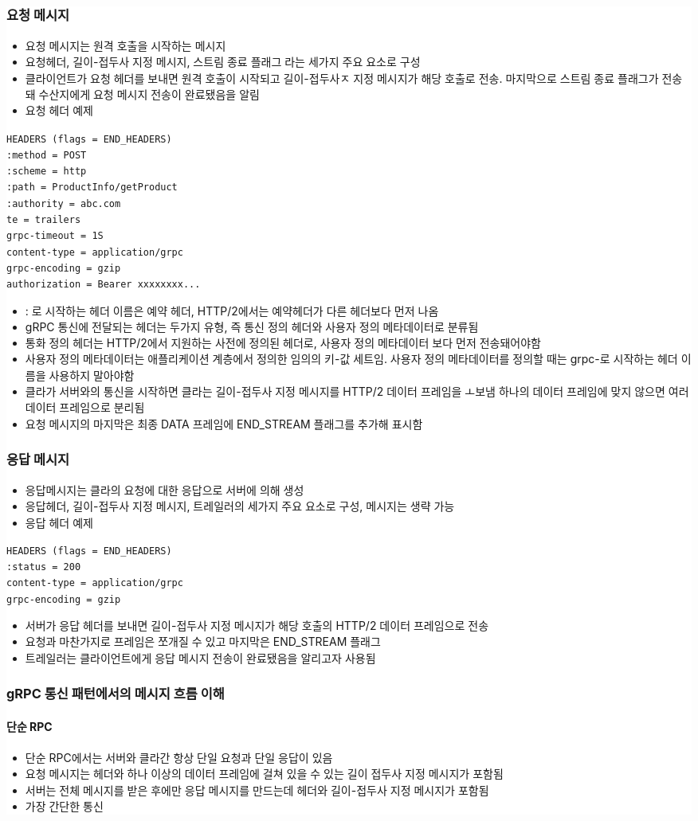 ### 요청 메시지

- 요청 메시지는 원격 호출을 시작하는 메시지
- 요청헤더, 길이-접두사 지정 메시지, 스트림 종료 플래그 라는 세가지 주요 요소로 구성
- 클라이언트가 요청 헤더를 보내면 원격 호출이 시작되고 길이-접두사ㅈ 지정 메시지가 해당 호출로 전송. 마지막으로 스트림 종료 플래그가 전송돼 수산지에게 요청 메시지 전송이 완료됐음을 알림
- 요청 헤더 예제

```
HEADERS (flags = END_HEADERS)
:method = POST
:scheme = http
:path = ProductInfo/getProduct
:authority = abc.com
te = trailers
grpc-timeout = 1S
content-type = application/grpc
grpc-encoding = gzip
authorization = Bearer xxxxxxxx...
```

- : 로 시작하는 헤더 이름은 예약 헤더, HTTP/2에서는 예약헤더가 다른 헤더보다 먼저 나옴
- gRPC 통신에 전달되는 헤더는 두가지 유형, 즉 통신 정의 헤더와 사용자 정의 메타데이터로 분류됨
- 통화 정의 헤더는 HTTP/2에서 지원하는 사전에 정의된 헤더로, 사용자 정의 메타데이터 보다 먼저 전송돼어야함
- 사용자 정의 메타데이터는 애플리케이션 계층에서 정의한 임의의 키-값 세트임. 사용자 정의 메타데이터를 정의할 때는 grpc-로 시작하는 헤더 이름을 사용하지 말아야함
- 클라가 서버와의 통신을 시작하면 클라는 길이-접두사 지정 메시지를 HTTP/2 데이터 프레임을 ㅗ보냄 하나의 데이터 프레임에 맞지 않으면 여러 데이터 프레임으로 분리됨
- 요청 메시지의 마지막은 최종 DATA 프레임에 END_STREAM 플래그를 추가해 표시함



### 응답 메시지

- 응답메시지는 클라의 요청에 대한 응답으로 서버에 의해 생성
- 응답헤더, 길이-접두사 지정 메시지, 트레일러의 세가지 주요 요소로 구성, 메시지는 생략 가능
- 응답 헤더 예제

```
HEADERS (flags = END_HEADERS)
:status = 200
content-type = application/grpc
grpc-encoding = gzip
```

- 서버가 응답 헤더를 보내면 길이-접두사 지정 메시지가 해당 호출의 HTTP/2 데이터 프레임으로 전송
- 요청과 마찬가지로 프레임은 쪼개질 수 있고 마지막은 END_STREAM 플래그
- 트레일러는 클라이언트에게 응답 메시지 전송이 완료됐음을 알리고자 사용됨

### gRPC 통신 패턴에서의 메시지 흐름 이해



#### 단순 RPC

-  단순 RPC에서는 서버와 클라간 항상 단일 요청과 단일 응답이 있음
- 요청 메시지는 헤더와 하나 이상의 데이터 프레임에 걸쳐 있을 수 있는 길이 접두사 지정 메시지가 포함됨
- 서버는 전체 메시지를 받은 후에만 응답 메시지를 만드는데 헤더와 길이-접두사 지정 메시지가 포함됨
- 가장 간단한 통신
